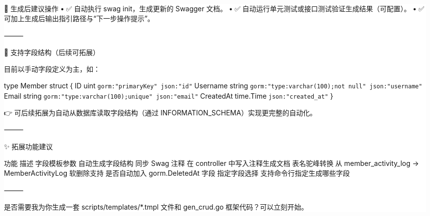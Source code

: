 🧼 生成后建议操作
	•	✅ 自动执行 swag init，生成更新的 Swagger 文档。
	•	✅ 自动运行单元测试或接口测试验证生成结果（可配置）。
	•	✅ 可加上生成后输出指引路径与“下一步操作提示”。

⸻

📌 支持字段结构（后续可拓展）

目前以手动字段定义为主，如：

type Member struct {
	ID        uint           `gorm:"primaryKey" json:"id"`
	Username  string         `gorm:"type:varchar(100);not null" json:"username"`
	Email     string         `gorm:"type:varchar(100);unique" json:"email"`
	CreatedAt time.Time      `json:"created_at"`
}

👉 可后续拓展为自动从数据库读取字段结构（通过 INFORMATION_SCHEMA）实现更完整的自动化。

⸻

✨ 拓展功能建议

功能	描述
字段模板参数	自动生成字段结构
同步 Swag 注释	在 controller 中写入注释生成文档
表名驼峰转换	从 member_activity_log → MemberActivityLog
软删除支持	是否自动加入 gorm.DeletedAt 字段
指定字段选择	支持命令行指定生成哪些字段



⸻

是否需要我为你生成一套 scripts/templates/*.tmpl 文件和 gen_crud.go 框架代码？可以立刻开始。

